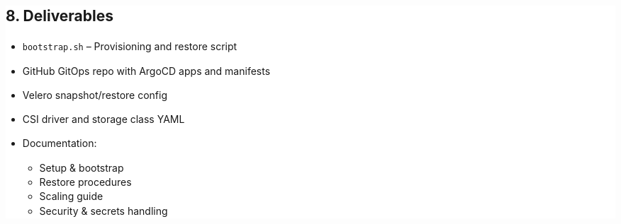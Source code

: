 ## 8. Deliverables

* `bootstrap.sh` – Provisioning and restore script
* GitHub GitOps repo with ArgoCD apps and manifests
* Velero snapshot/restore config
* CSI driver and storage class YAML
* Documentation:

  * Setup & bootstrap
  * Restore procedures
  * Scaling guide
  * Security & secrets handling
